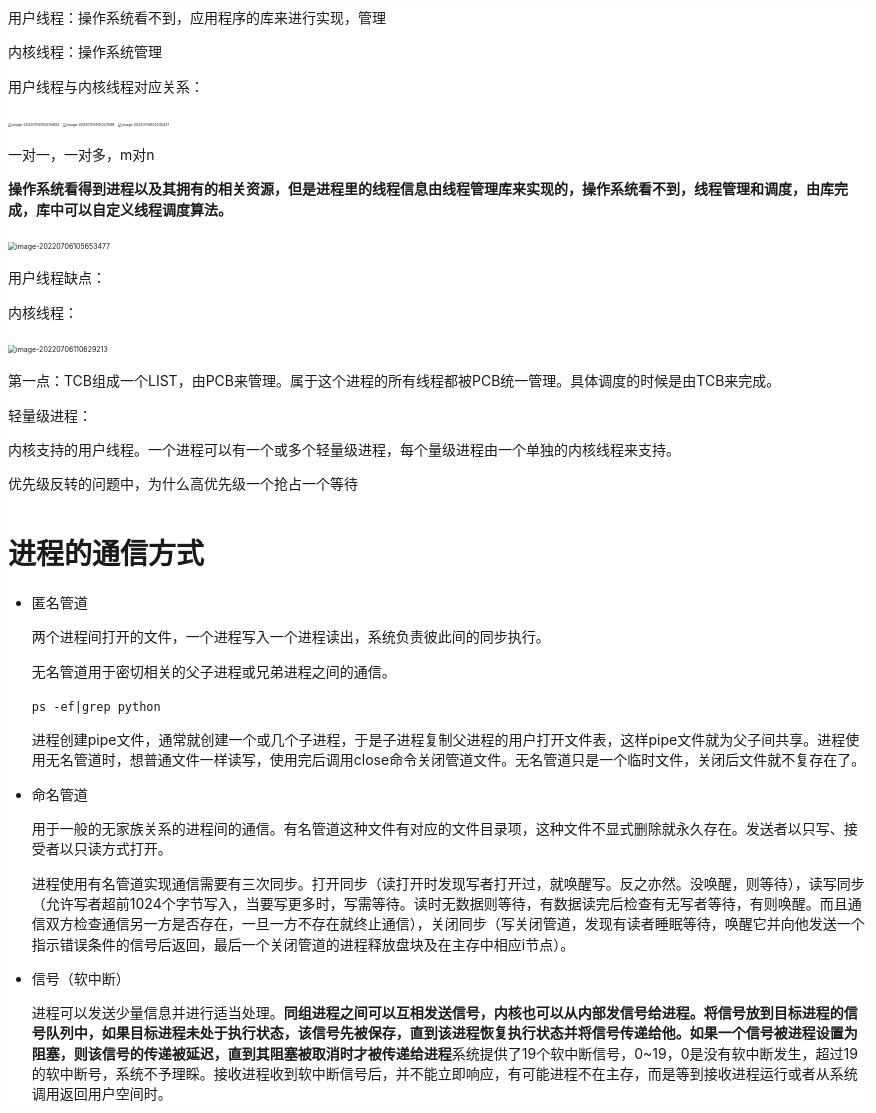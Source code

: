 用户线程：操作系统看不到，应用程序的库来进行实现，管理

内核线程：操作系统管理

用户线程与内核线程对应关系：

<img src="C:\Users\ceho\AppData\Roaming\Typora\typora-user-images\image-20220706105259832.png" alt="image-20220706105259832" style="zoom:25%;" />

<img src="C:\Users\ceho\AppData\Roaming\Typora\typora-user-images\image-20220706105323598.png" alt="image-20220706105323598" style="zoom:25%;" />

<img src="C:\Users\ceho\AppData\Roaming\Typora\typora-user-images\image-20220706105335431.png" alt="image-20220706105335431" style="zoom:25%;" />

一对一，一对多，m对n

**操作系统看得到进程以及其拥有的相关资源，但是进程里的线程信息由线程管理库来实现的，操作系统看不到，线程管理和调度，由库完成，库中可以自定义线程调度算法。**

<img src="C:\Users\ceho\AppData\Roaming\Typora\typora-user-images\image-20220706105653477.png" alt="image-20220706105653477" style="zoom:50%;" />

用户线程缺点： 

内核线程：

<img src="C:\Users\ceho\AppData\Roaming\Typora\typora-user-images\image-20220706110629213.png" alt="image-20220706110629213" style="zoom:50%;" />

第一点：TCB组成一个LIST，由PCB来管理。属于这个进程的所有线程都被PCB统一管理。具体调度的时候是由TCB来完成。 

轻量级进程：

内核支持的用户线程。一个进程可以有一个或多个轻量级进程，每个量级进程由一个单独的内核线程来支持。 

优先级反转的问题中，为什么高优先级一个抢占一个等待

# 进程的通信方式

- 匿名管道

  两个进程间打开的文件，一个进程写入一个进程读出，系统负责彼此间的同步执行。

  无名管道用于密切相关的父子进程或兄弟进程之间的通信。

  ```shell
  ps -ef|grep python
  ```

  进程创建pipe文件，通常就创建一个或几个子进程，于是子进程复制父进程的用户打开文件表，这样pipe文件就为父子间共享。进程使用无名管道时，想普通文件一样读写，使用完后调用close命令关闭管道文件。无名管道只是一个临时文件，关闭后文件就不复存在了。

- 命名管道

  用于一般的无家族关系的进程间的通信。有名管道这种文件有对应的文件目录项，这种文件不显式删除就永久存在。发送者以只写、接受者以只读方式打开。

  进程使用有名管道实现通信需要有三次同步。打开同步（读打开时发现写者打开过，就唤醒写。反之亦然。没唤醒，则等待），读写同步（允许写者超前1024个字节写入，当要写更多时，写需等待。读时无数据则等待，有数据读完后检查有无写者等待，有则唤醒。而且通信双方检查通信另一方是否存在，一旦一方不存在就终止通信），关闭同步（写关闭管道，发现有读者睡眠等待，唤醒它并向他发送一个指示错误条件的信号后返回，最后一个关闭管道的进程释放盘块及在主存中相应i节点）。

- 信号（软中断）

  进程可以发送少量信息并进行适当处理。**同组进程之间可以互相发送信号，内核也可以从内部发信号给进程。将信号放到目标进程的信号队列中，如果目标进程未处于执行状态，该信号先被保存，直到该进程恢复执行状态并将信号传递给他。如果一个信号被进程设置为阻塞，则该信号的传递被延迟，直到其阻塞被取消时才被传递给进程**系统提供了19个软中断信号，0~19，0是没有软中断发生，超过19的软中断号，系统不予理睬。接收进程收到软中断信号后，并不能立即响应，有可能进程不在主存，而是等到接收进程运行或者从系统调用返回用户空间时。
